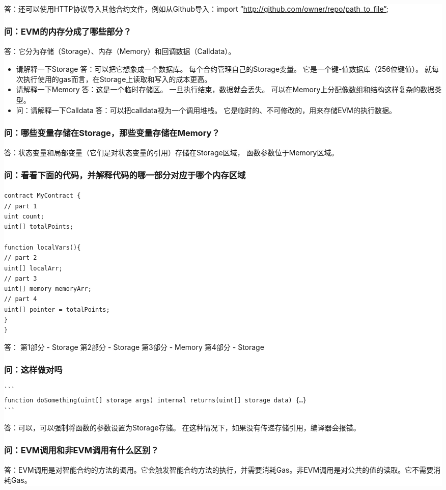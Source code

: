 答：还可以使用HTTP协议导入其他合约文件，例如从Github导入：import “http://github.com/owner/repo/path_to_file”;

### 问：EVM的内存分成了哪些部分？

答：它分为存储（Storage）、内存（Memory）和回调数据（Calldata）。

- 请解释一下Storage
答：可以把它想象成一个数据库。 每个合约管理自己的Storage变量。 它是一个键-值数据库（256位键值）。
就每次执行使用的gas而言，在Storage上读取和写入的成本更高。
- 请解释一下Memory
答：这是一个临时存储区。 一旦执行结束，数据就会丢失。 可以在Memory上分配像数组和结构这样复杂的数据类型。
- 问：请解释一下Calldata
答：可以把calldata视为一个调用堆栈。 它是临时的、不可修改的，用来存储EVM的执行数据。

### 问：哪些变量存储在Storage，那些变量存储在Memory？

答：状态变量和局部变量（它们是对状态变量的引用）存储在Storage区域， 函数参数位于Memory区域。

### 问：看看下面的代码，并解释代码的哪一部分对应于哪个内存区域

```
contract MyContract {
// part 1
uint count;
uint[] totalPoints;

function localVars(){
// part 2
uint[] localArr;
// part 3
uint[] memory memoryArr;
// part 4
uint[] pointer = totalPoints;
}
}
```

答：
第1部分 - Storage
第2部分 - Storage
第3部分 - Memory
第4部分 - Storage

### 问：这样做对吗

    ```
    function doSomething(uint[] storage args) internal returns(uint[] storage data) {…}
    ```
答：可以，可以强制将函数的参数设置为Storage存储。 在这种情况下，如果没有传递存储引用，编译器会报错。

### 问：EVM调用和非EVM调用有什么区别？

答：EVM调用是对智能合约的方法的调用。它会触发智能合约方法的执行，并需要消耗Gas。非EVM调用是对公共的值的读取。它不需要消耗Gas。
